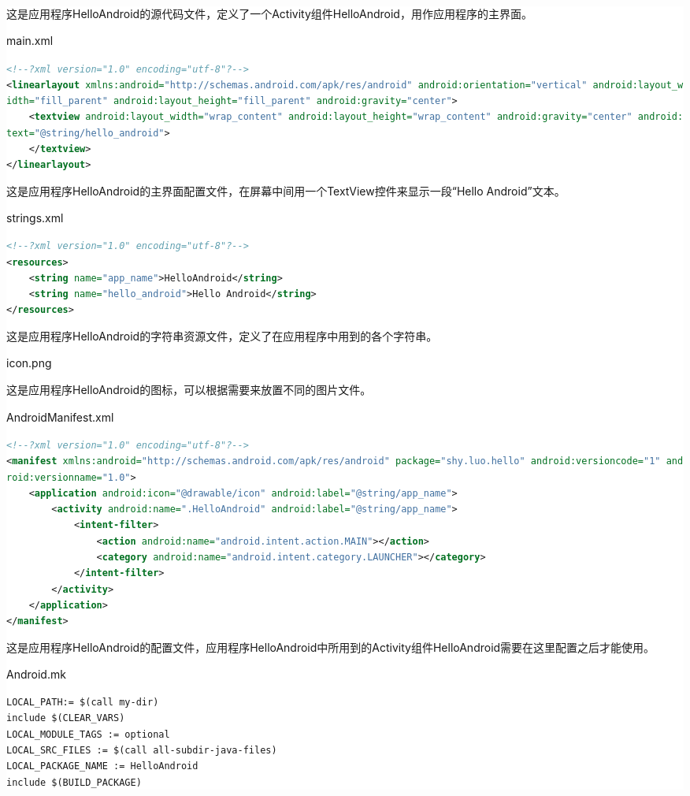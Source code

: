 这是应用程序HelloAndroid的源代码文件，定义了一个Activity组件HelloAndroid，用作应用程序的主界面。

main.xml

```xml
<!--?xml version="1.0" encoding="utf-8"?-->
<linearlayout xmlns:android="http://schemas.android.com/apk/res/android" android:orientation="vertical" android:layout_width="fill_parent" android:layout_height="fill_parent" android:gravity="center">
    <textview android:layout_width="wrap_content" android:layout_height="wrap_content" android:gravity="center" android:text="@string/hello_android">
    </textview>
</linearlayout>
```

这是应用程序HelloAndroid的主界面配置文件，在屏幕中间用一个TextView控件来显示一段“Hello Android”文本。

strings.xml

```xml
<!--?xml version="1.0" encoding="utf-8"?-->
<resources>
    <string name="app_name">HelloAndroid</string>
    <string name="hello_android">Hello Android</string>
</resources>
```

这是应用程序HelloAndroid的字符串资源文件，定义了在应用程序中用到的各个字符串。

icon.png

这是应用程序HelloAndroid的图标，可以根据需要来放置不同的图片文件。

AndroidManifest.xml

```xml
<!--?xml version="1.0" encoding="utf-8"?-->
<manifest xmlns:android="http://schemas.android.com/apk/res/android" package="shy.luo.hello" android:versioncode="1" android:versionname="1.0">
    <application android:icon="@drawable/icon" android:label="@string/app_name">
        <activity android:name=".HelloAndroid" android:label="@string/app_name">
            <intent-filter>
                <action android:name="android.intent.action.MAIN"></action>
                <category android:name="android.intent.category.LAUNCHER"></category>
            </intent-filter>
        </activity>
    </application>
</manifest>
```

这是应用程序HelloAndroid的配置文件，应用程序HelloAndroid中所用到的Activity组件HelloAndroid需要在这里配置之后才能使用。

Android.mk

```
LOCAL_PATH:= $(call my-dir)
include $(CLEAR_VARS)
LOCAL_MODULE_TAGS := optional
LOCAL_SRC_FILES := $(call all-subdir-java-files)
LOCAL_PACKAGE_NAME := HelloAndroid
include $(BUILD_PACKAGE)
```
